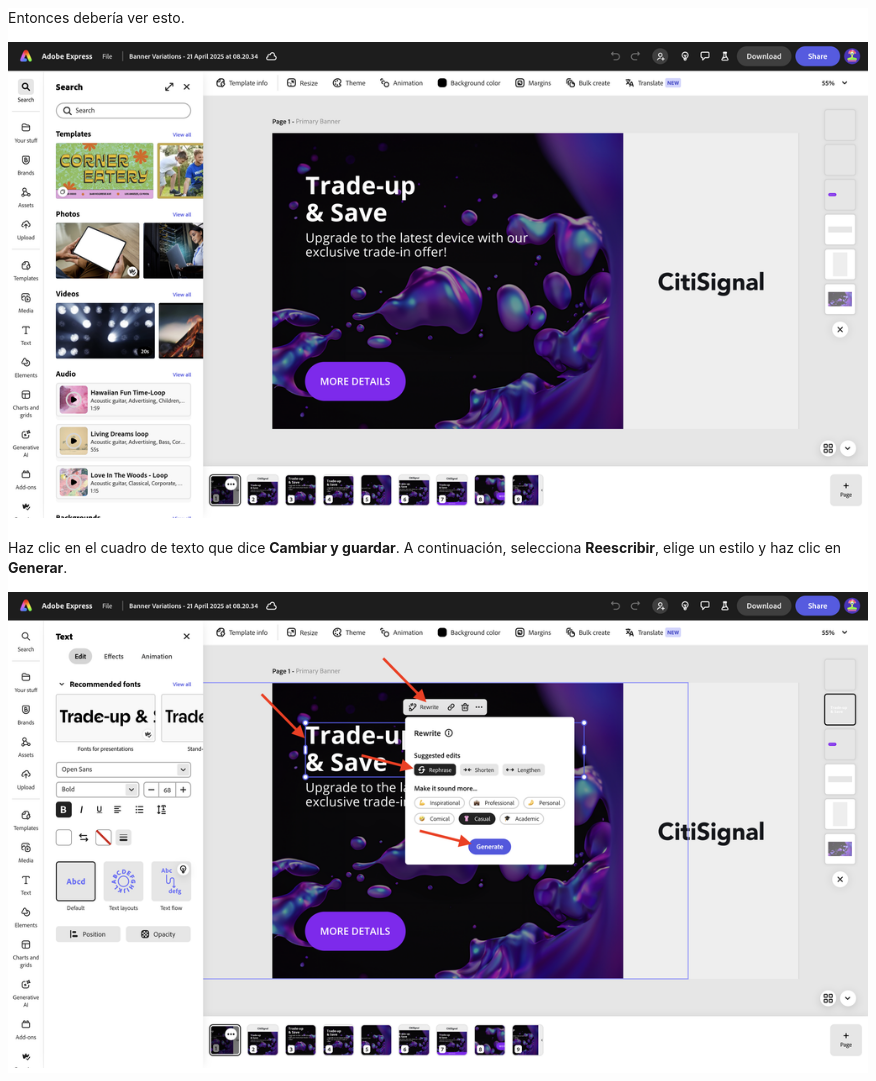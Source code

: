 Entonces debería ver esto.

![Adobe Express](./images/express14.png)

Haz clic en el cuadro de texto que dice **Cambiar y guardar**. A continuación, selecciona **Reescribir**, elige un estilo y haz clic en **Generar**.

![Adobe Express](./images/express15.png)
